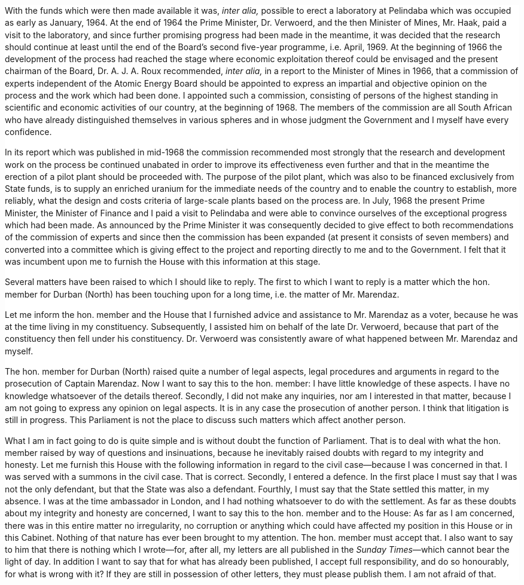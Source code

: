 <p>With the funds which were then made available it was, <i>inter alia,</i> possible to erect a laboratory at Pelindaba which was occupied as early as January, 1964. At the end of 1964 the Prime Minister, Dr. Verwoerd, and the then Minister of Mines, Mr. Haak, paid a visit to the laboratory, and since further promising progress had been made in the meantime, it was decided that the research should continue at least until the end of the Board&#x2019;s second five-year programme, i.e. April, 1969. At the beginning of 1966 the development of the process had reached the stage where economic exploitation thereof could be envisaged and the present chairman of the Board, Dr. A. J. A. Roux recommended, <i>inter alia,</i> in a report to the Minister of Mines in 1966, that a commission of experts independent of the Atomic Energy Board should be appointed to express an impartial and objective opinion on the process and the work which had been done. I appointed such a commission, consisting of persons of the highest standing in scientific and economic activities of our country, at the beginning of 1968. The members of the commission are all South African who have already distinguished themselves in various spheres and in whose judgment the Government and I myself have every confidence.</p>

<p>In its report which was published in mid-1968 the commission recommended most strongly that the research and development work on the process be continued unabated in order to improve its effectiveness even further and that in the meantime the erection of a pilot plant should be proceeded with. The purpose of the pilot plant, which was also to be financed exclusively from State funds, is to supply an enriched uranium for the immediate needs of the country and to enable the country to establish, more reliably, what the design and costs criteria of large-scale plants based on the process are. In July, 1968 the present Prime Minister, the Minister of Finance and I paid a visit to Pelindaba and were able to convince ourselves of the exceptional progress which had been made. As announced by the Prime Minister it was consequently decided to give effect to both recommendations of the commission of experts and since then the commission has been expanded (at present it consists of seven members) <span class="col_277-278" refersTo="page_0153"/>and converted into a committee which is giving effect to the project and reporting directly to me and to the Government. I felt that it was incumbent upon me to furnish the House with this information at this stage.</p>

<p>Several matters have been raised to which I should like to reply. The first to which I want to reply is a matter which the hon. member for Durban (North) has been touching upon for a long time, i.e. the matter of Mr. Marendaz.</p>

<p>Let me inform the hon. member and the House that I furnished advice and assistance to Mr. Marendaz as a voter, because he was at the time living in my constituency. Subsequently, I assisted him on behalf of the late Dr. Verwoerd, because that part of the constituency then fell under his constituency. Dr. Verwoerd was consistently aware of what happened between Mr. Marendaz and myself.</p>

<p>The hon. member for Durban (North) raised quite a number of legal aspects, legal procedures and arguments in regard to the prosecution of Captain Marendaz. Now I want to say this to the hon. member: I have little knowledge of these aspects. I have no knowledge whatsoever of the details thereof. Secondly, I did not make any inquiries, nor am I interested in that matter, because I am not going to express any opinion on legal aspects. It is in any case the prosecution of another person. I think that litigation is still in progress. This Parliament is not the place to discuss such matters which affect another person.</p>

<p>What I am in fact going to do is quite simple and is without doubt the function of Parliament. That is to deal with what the hon. member raised by way of questions and insinuations, because he inevitably raised doubts with regard to my integrity and honesty. Let me furnish this House with the following information in regard to the civil case&#x2014;because I was concerned in that. I was served with a summons in the civil case. That is correct. Secondly, I entered a defence. In the first place I must say that I was not the only defendant, but that the State was also a defendant. Fourthly, I must say that the State settled this matter, in my absence. I was at the time ambassador in London, and I had nothing whatsoever to do with the settlement. As far as these doubts about my integrity and honesty are concerned, I want to say this to the hon. member and to the House: As far as I am concerned, there was in this entire matter no irregularity, no corruption or anything which could have affected my position in this House or in this Cabinet. Nothing of that nature has ever been brought to my attention. The hon. member must accept that. I also want to say to him that there is nothing which I wrote&#x2014;for, after all, my letters are all published in the <i>Sunday Times&#x2014;</i>which cannot bear the light of day. In addition I want to say that for what has already been published, I accept full responsibility, and do so honourably, for what is wrong with it? If they are still in possession of other letters, they must please publish them. I am not afraid of that.</p>
